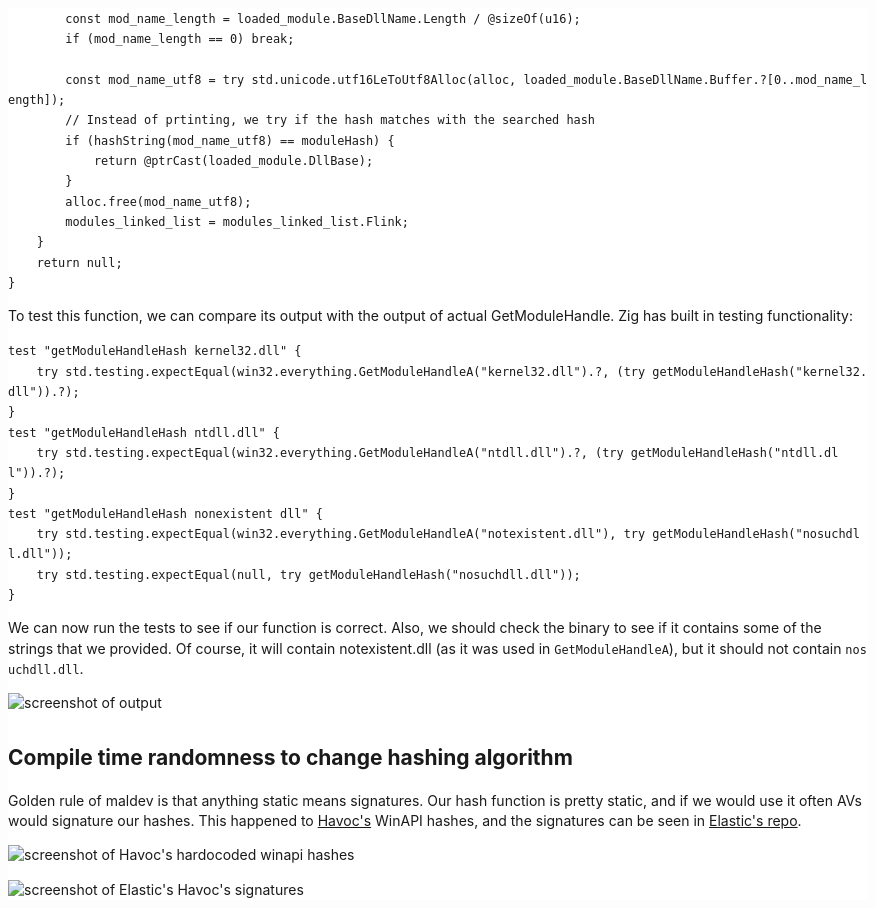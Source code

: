 ```zig
        const mod_name_length = loaded_module.BaseDllName.Length / @sizeOf(u16);
        if (mod_name_length == 0) break;

        const mod_name_utf8 = try std.unicode.utf16LeToUtf8Alloc(alloc, loaded_module.BaseDllName.Buffer.?[0..mod_name_length]);
        // Instead of prtinting, we try if the hash matches with the searched hash
        if (hashString(mod_name_utf8) == moduleHash) {
            return @ptrCast(loaded_module.DllBase);
        }
        alloc.free(mod_name_utf8);
        modules_linked_list = modules_linked_list.Flink;
    }
    return null;
}
```

To test this function, we can compare its output with the output of actual GetModuleHandle. Zig has built in testing functionality:
```zig
test "getModuleHandleHash kernel32.dll" {
    try std.testing.expectEqual(win32.everything.GetModuleHandleA("kernel32.dll").?, (try getModuleHandleHash("kernel32.dll")).?);
}
test "getModuleHandleHash ntdll.dll" {
    try std.testing.expectEqual(win32.everything.GetModuleHandleA("ntdll.dll").?, (try getModuleHandleHash("ntdll.dll")).?);
}
test "getModuleHandleHash nonexistent dll" {
    try std.testing.expectEqual(win32.everything.GetModuleHandleA("notexistent.dll"), try getModuleHandleHash("nosuchdll.dll"));
    try std.testing.expectEqual(null, try getModuleHandleHash("nosuchdll.dll"));
}
```


We can now run the tests to see if our function is correct. Also, we should check the binary to see if it contains some of the strings that we provided. Of course, it will contain notexistent.dll (as it was used in `GetModuleHandleA`), but it should not contain `nosuchdll.dll`.

![screenshot of output]({{site.url}}/assets/zig02/output_tests.png)

## Compile time randomness to change hashing algorithm
Golden rule of maldev is that anything static means signatures. Our hash function is pretty static, and if we would use it often AVs would signature our hashes. This happened to [Havoc's](https://github.com/HavocFramework/Havoc/blob/main/payloads/Demon/include/common/Defines.h) WinAPI hashes, and the signatures can be seen in [Elastic's repo](https://github.com/elastic/protections-artifacts/blob/main/yara/rules/Windows_Trojan_Havoc.yar).

![screenshot of Havoc's hardocoded winapi hashes]({{site.url}}/assets/zig02/havoc-hashes.png)

![screenshot of Elastic's Havoc's signatures]({{site.url}}/assets/zig02/havoc_yara.png)
